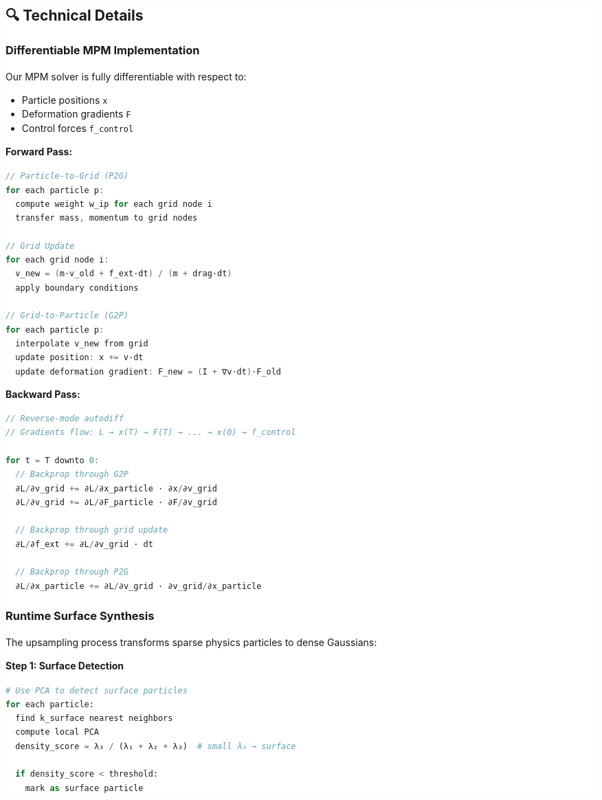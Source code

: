
## 🔍 Technical Details

### Differentiable MPM Implementation

Our MPM solver is fully differentiable with respect to:
- Particle positions `x`
- Deformation gradients `F`
- Control forces `f_control`

**Forward Pass:**
```cpp
// Particle-to-Grid (P2G)
for each particle p:
  compute weight w_ip for each grid node i
  transfer mass, momentum to grid nodes

// Grid Update
for each grid node i:
  v_new = (m·v_old + f_ext·dt) / (m + drag·dt)
  apply boundary conditions

// Grid-to-Particle (G2P)
for each particle p:
  interpolate v_new from grid
  update position: x += v·dt
  update deformation gradient: F_new = (I + ∇v·dt)·F_old
```

**Backward Pass:**
```cpp
// Reverse-mode autodiff
// Gradients flow: L → x(T) → F(T) → ... → x(0) → f_control

for t = T downto 0:
  // Backprop through G2P
  ∂L/∂v_grid += ∂L/∂x_particle · ∂x/∂v_grid
  ∂L/∂v_grid += ∂L/∂F_particle · ∂F/∂v_grid
  
  // Backprop through grid update
  ∂L/∂f_ext += ∂L/∂v_grid · dt
  
  // Backprop through P2G
  ∂L/∂x_particle += ∂L/∂v_grid · ∂v_grid/∂x_particle
```

### Runtime Surface Synthesis

The upsampling process transforms sparse physics particles to dense Gaussians:

**Step 1: Surface Detection**
```python
# Use PCA to detect surface particles
for each particle:
  find k_surface nearest neighbors
  compute local PCA
  density_score = λ₃ / (λ₁ + λ₂ + λ₃)  # small λ₃ → surface
  
  if density_score < threshold:
    mark as surface particle
```
